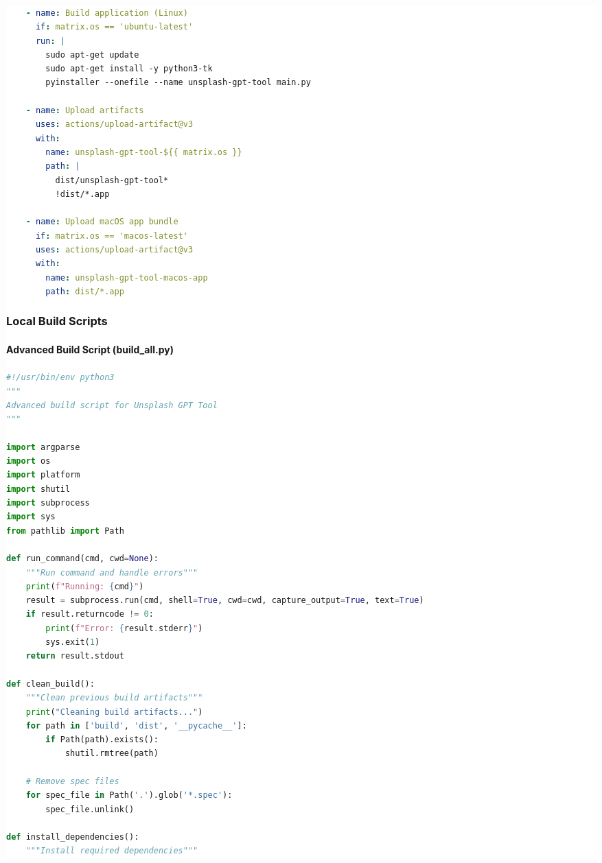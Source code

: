 ```yaml
    - name: Build application (Linux)
      if: matrix.os == 'ubuntu-latest'
      run: |
        sudo apt-get update
        sudo apt-get install -y python3-tk
        pyinstaller --onefile --name unsplash-gpt-tool main.py
    
    - name: Upload artifacts
      uses: actions/upload-artifact@v3
      with:
        name: unsplash-gpt-tool-${{ matrix.os }}
        path: |
          dist/unsplash-gpt-tool*
          !dist/*.app
    
    - name: Upload macOS app bundle
      if: matrix.os == 'macos-latest'
      uses: actions/upload-artifact@v3
      with:
        name: unsplash-gpt-tool-macos-app
        path: dist/*.app
```

### Local Build Scripts

#### Advanced Build Script (build_all.py)

```python
#!/usr/bin/env python3
"""
Advanced build script for Unsplash GPT Tool
"""

import argparse
import os
import platform
import shutil
import subprocess
import sys
from pathlib import Path

def run_command(cmd, cwd=None):
    """Run command and handle errors"""
    print(f"Running: {cmd}")
    result = subprocess.run(cmd, shell=True, cwd=cwd, capture_output=True, text=True)
    if result.returncode != 0:
        print(f"Error: {result.stderr}")
        sys.exit(1)
    return result.stdout

def clean_build():
    """Clean previous build artifacts"""
    print("Cleaning build artifacts...")
    for path in ['build', 'dist', '__pycache__']:
        if Path(path).exists():
            shutil.rmtree(path)
    
    # Remove spec files
    for spec_file in Path('.').glob('*.spec'):
        spec_file.unlink()

def install_dependencies():
    """Install required dependencies"""
```